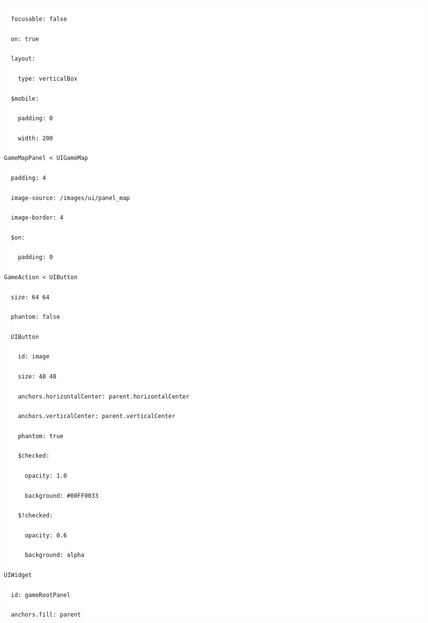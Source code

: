```

  focusable: false

  on: true

  layout:

    type: verticalBox

  $mobile:

    padding: 0

    width: 200

GameMapPanel < UIGameMap

  padding: 4

  image-source: /images/ui/panel_map

  image-border: 4

  $on:

    padding: 0

GameAction < UIButton

  size: 64 64

  phantom: false

  UIButton

    id: image

    size: 48 48

    anchors.horizontalCenter: parent.horizontalCenter

    anchors.verticalCenter: parent.verticalCenter

    phantom: true

    $checked:

      opacity: 1.0

      background: #00FF0033

    $!checked:

      opacity: 0.6

      background: alpha

UIWidget

  id: gameRootPanel

  anchors.fill: parent

```